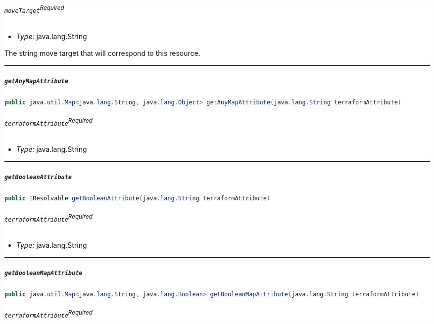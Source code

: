 ###### `moveTarget`<sup>Required</sup> <a name="moveTarget" id="@cdktf/provider-opentelekomcloud.ddmSchemaV1.DdmSchemaV1.addMoveTarget.parameter.moveTarget"></a>

- *Type:* java.lang.String

The string move target that will correspond to this resource.

---

##### `getAnyMapAttribute` <a name="getAnyMapAttribute" id="@cdktf/provider-opentelekomcloud.ddmSchemaV1.DdmSchemaV1.getAnyMapAttribute"></a>

```java
public java.util.Map<java.lang.String, java.lang.Object> getAnyMapAttribute(java.lang.String terraformAttribute)
```

###### `terraformAttribute`<sup>Required</sup> <a name="terraformAttribute" id="@cdktf/provider-opentelekomcloud.ddmSchemaV1.DdmSchemaV1.getAnyMapAttribute.parameter.terraformAttribute"></a>

- *Type:* java.lang.String

---

##### `getBooleanAttribute` <a name="getBooleanAttribute" id="@cdktf/provider-opentelekomcloud.ddmSchemaV1.DdmSchemaV1.getBooleanAttribute"></a>

```java
public IResolvable getBooleanAttribute(java.lang.String terraformAttribute)
```

###### `terraformAttribute`<sup>Required</sup> <a name="terraformAttribute" id="@cdktf/provider-opentelekomcloud.ddmSchemaV1.DdmSchemaV1.getBooleanAttribute.parameter.terraformAttribute"></a>

- *Type:* java.lang.String

---

##### `getBooleanMapAttribute` <a name="getBooleanMapAttribute" id="@cdktf/provider-opentelekomcloud.ddmSchemaV1.DdmSchemaV1.getBooleanMapAttribute"></a>

```java
public java.util.Map<java.lang.String, java.lang.Boolean> getBooleanMapAttribute(java.lang.String terraformAttribute)
```

###### `terraformAttribute`<sup>Required</sup> <a name="terraformAttribute" id="@cdktf/provider-opentelekomcloud.ddmSchemaV1.DdmSchemaV1.getBooleanMapAttribute.parameter.terraformAttribute"></a>
